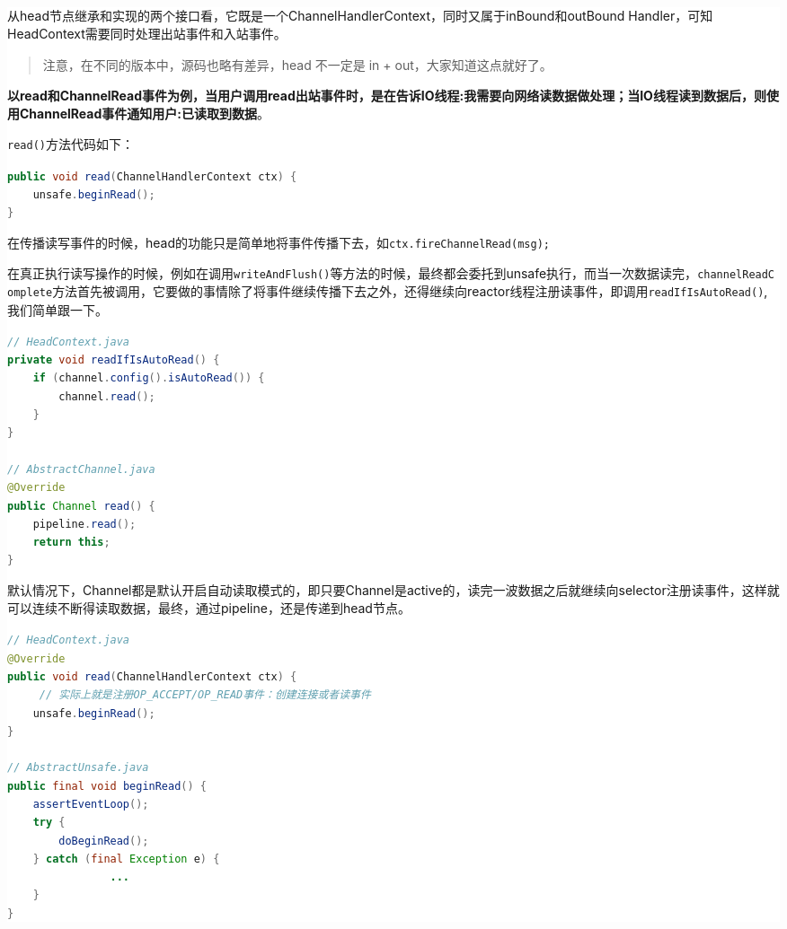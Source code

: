 从head节点继承和实现的两个接口看，它既是一个ChannelHandlerContext，同时又属于inBound和outBound Handler，可知HeadContext需要同时处理出站事件和入站事件。

> 注意，在不同的版本中，源码也略有差异，head 不一定是 in + out，大家知道这点就好了。

**以read和ChannelRead事件为例，当用户调用read出站事件时，是在告诉IO线程:我需要向网络读数据做处理；当IO线程读到数据后，则使用ChannelRead事件通知用户:已读取到数据**。

`read()`方法代码如下：

```java
public void read(ChannelHandlerContext ctx) {
    unsafe.beginRead();
}
```

在传播读写事件的时候，head的功能只是简单地将事件传播下去，如`ctx.fireChannelRead(msg);`

在真正执行读写操作的时候，例如在调用`writeAndFlush()`等方法的时候，最终都会委托到unsafe执行，而当一次数据读完，`channelReadComplete`方法首先被调用，它要做的事情除了将事件继续传播下去之外，还得继续向reactor线程注册读事件，即调用`readIfIsAutoRead()`, 我们简单跟一下。

```java
// HeadContext.java
private void readIfIsAutoRead() {
    if (channel.config().isAutoRead()) {
        channel.read();
    }
}

// AbstractChannel.java
@Override
public Channel read() {
    pipeline.read();
    return this;
}
```

默认情况下，Channel都是默认开启自动读取模式的，即只要Channel是active的，读完一波数据之后就继续向selector注册读事件，这样就可以连续不断得读取数据，最终，通过pipeline，还是传递到head节点。

```java
// HeadContext.java
@Override
public void read(ChannelHandlerContext ctx) {
 	 // 实际上就是注册OP_ACCEPT/OP_READ事件：创建连接或者读事件
    unsafe.beginRead();
}

// AbstractUnsafe.java
public final void beginRead() {
    assertEventLoop();
    try {
        doBeginRead();
    } catch (final Exception e) {
				...
    }
}
```
